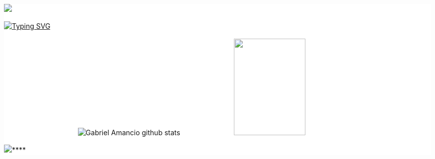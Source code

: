 <img width=100% src="https://capsule-render.vercel.app/api?type=waving&color=00bfbf&height=120&section=header"/>

[![Typing SVG](https://readme-typing-svg.herokuapp.com/?color=00bfbf&size=35&center=true&vCenter=true&width=1000&lines=HELLO,+MY+NAME+is+Gabriel+Amancio+Pereira;I'm+17+years+old;I+from+Brasil,+SP;I+study+systems+development+at+FIAP;Be+Welcome!+:%29)](https://git.io/typing-svg)

<div align="center">  
  <img width="49%" height="195px" src="https://github-readme-stats.vercel.app/api?username=amancio-g&show_icons=true&count_private=true&hide_border=true&title_color=00bfbf&icon_color=00bfbf&text_color=c9d1d9&bg_color=0d1117" alt="Gabriel Amancio github stats" /> 
  <img width="41%" height="195px" src="https://github-readme-stats.vercel.app/api/top-langs/?username=amancio-g&layout=compact&hide_border=true&title_color=00bfbf&text_color=00bfbf&bg_color=0d1117" />
</div>





<img width=100% src="https://capsule-render.vercel.app/api?type=waving&color=00bfbf&height=120&section=footer"/>****
